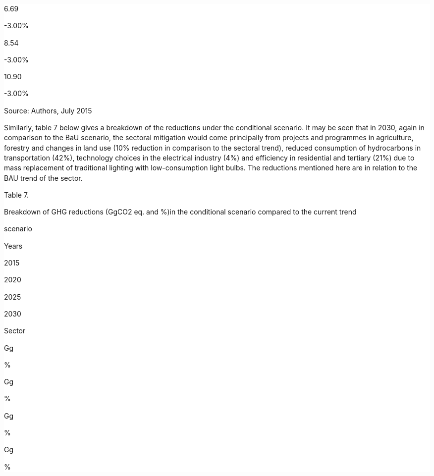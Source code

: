 6.69 

-3.00% 

8.54 

-3.00% 

10.90 

-3.00% 

Source: Authors, July 2015 

Similarly, table 7 below gives a breakdown of the reductions under the conditional scenario. It may be 
seen  that  in  2030,  again  in  comparison  to  the  BaU  scenario,  the  sectoral  mitigation  would  come 
principally  from  projects  and  programmes  in  agriculture,  forestry  and  changes  in  land  use  (10% 
reduction in comparison to the sectoral trend), reduced consumption of hydrocarbons in transportation 
(42%),  technology  choices  in  the  electrical  industry  (4%)  and  efficiency  in  residential  and  tertiary 
(21%) due to mass replacement of traditional lighting with low-consumption light bulbs. The reductions 
mentioned here are in relation to the BAU trend of the sector. 

Table 7. 

Breakdown of GHG reductions (GgCO2 eq. and %)in the conditional scenario compared to the current trend 

scenario 

Years 

2015 

2020 

2025 

2030 

Sector 

Gg 

% 

Gg 

% 

Gg 

% 

Gg 

% 
